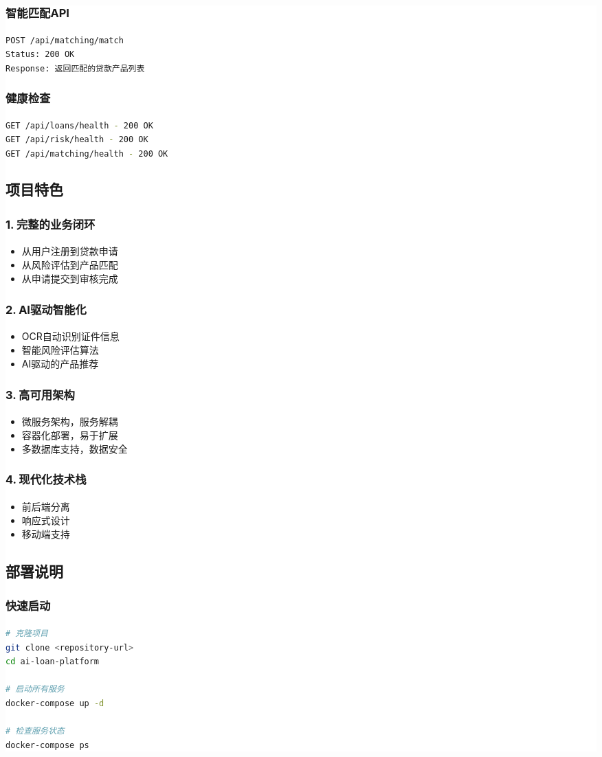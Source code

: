### 智能匹配API
```bash
POST /api/matching/match
Status: 200 OK
Response: 返回匹配的贷款产品列表
```

### 健康检查
```bash
GET /api/loans/health - 200 OK
GET /api/risk/health - 200 OK
GET /api/matching/health - 200 OK
```

## 项目特色

### 1. 完整的业务闭环
- 从用户注册到贷款申请
- 从风险评估到产品匹配
- 从申请提交到审核完成

### 2. AI驱动智能化
- OCR自动识别证件信息
- 智能风险评估算法
- AI驱动的产品推荐

### 3. 高可用架构
- 微服务架构，服务解耦
- 容器化部署，易于扩展
- 多数据库支持，数据安全

### 4. 现代化技术栈
- 前后端分离
- 响应式设计
- 移动端支持

## 部署说明

### 快速启动
```bash
# 克隆项目
git clone <repository-url>
cd ai-loan-platform

# 启动所有服务
docker-compose up -d

# 检查服务状态
docker-compose ps
```
